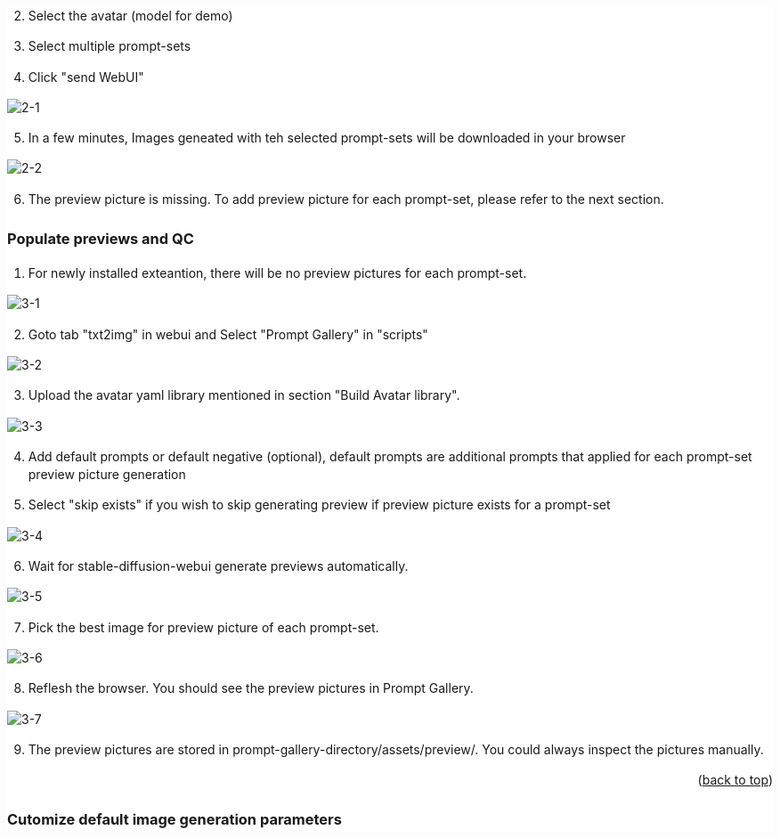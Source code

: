 2. Select the avatar (model for demo)

3. Select multiple prompt-sets 
 
4. Click "send WebUI"

  ![2-1](./images/2-1.JPG)

5. In a few minutes, Images geneated with teh selected prompt-sets will be downloaded in your browser

  ![2-2](./images/2-2.JPG)

6. The preview picture is missing. To add preview picture for each prompt-set, please refer to the next section.

### Populate previews and QC

1. For newly installed exteantion, there will be no preview pictures for each prompt-set.

  ![3-1](./images/3-1.JPG)

2. Goto tab "txt2img" in webui and Select "Prompt Gallery" in "scripts"

  ![3-2](./images/3-2.JPG)

3. Upload the avatar yaml library mentioned in section "Build Avatar library".

  ![3-3](./images/3-3.JPG)

4. Add default prompts or default negative (optional), default prompts are additional prompts that applied for each prompt-set preview picture generation

5. Select "skip exists" if you wish to skip generating preview if preview picture exists for a prompt-set

  ![3-4](./images/3-4.JPG)

6. Wait for stable-diffusion-webui generate previews automatically.

  ![3-5](./images/3-5.JPG)

7. Pick the best image for preview picture of each prompt-set.

  ![3-6](./images/3-6.JPG)

8. Reflesh the browser. You should see the preview pictures in Prompt Gallery.

  ![3-7](./images/3-7.JPG)

9. The preview pictures are stored in prompt-gallery-directory/assets/preview/. You could always inspect the pictures manually.

<p align="right">(<a href="#readme-top">back to top</a>)</p>


### Cutomize default image generation parameters
